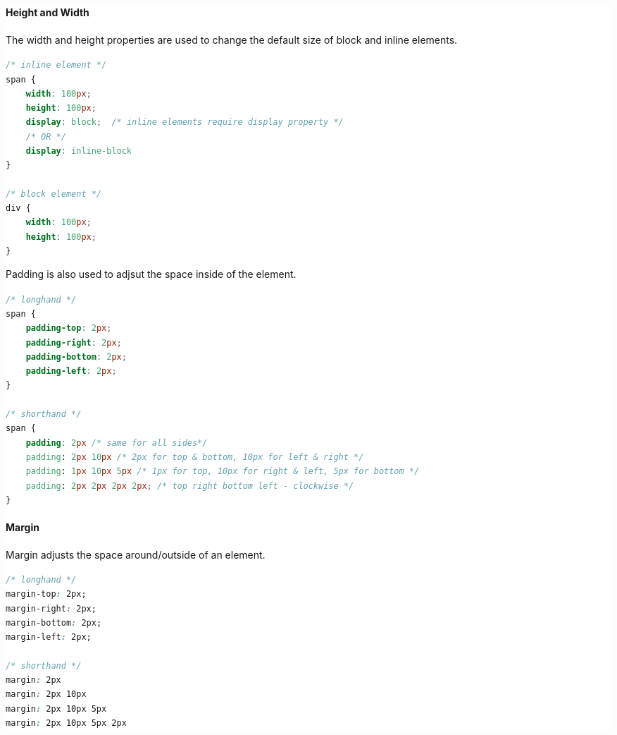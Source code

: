 #### Height and Width

The width and height properties are used to change the default size of block and inline elements.

```css
/* inline element */
span {
	width: 100px;
	height: 100px;
	display: block;  /* inline elements require display property */
	/* OR */
	display: inline-block
}

/* block element */
div {
	width: 100px;
	height: 100px;
}
```

Padding is also used to adjsut the space inside of the element.

```css
/* longhand */
span {
	padding-top: 2px;
	padding-right: 2px;
	padding-bottom: 2px;
	padding-left: 2px;
}

/* shorthand */
span {
	padding: 2px /* same for all sides*/
	padding: 2px 10px /* 2px for top & bottom, 10px for left & right */
	padding: 1px 10px 5px /* 1px for top, 10px for right & left, 5px for bottom */
	padding: 2px 2px 2px 2px; /* top right bottom left - clockwise */
}
```

#### Margin

Margin adjusts the space around/outside of an element.

```css
/* longhand */
margin-top: 2px;
margin-right: 2px;
margin-bottom: 2px;
margin-left: 2px;

/* shorthand */
margin: 2px
margin: 2px 10px
margin: 2px 10px 5px
margin: 2px 10px 5px 2px
```
